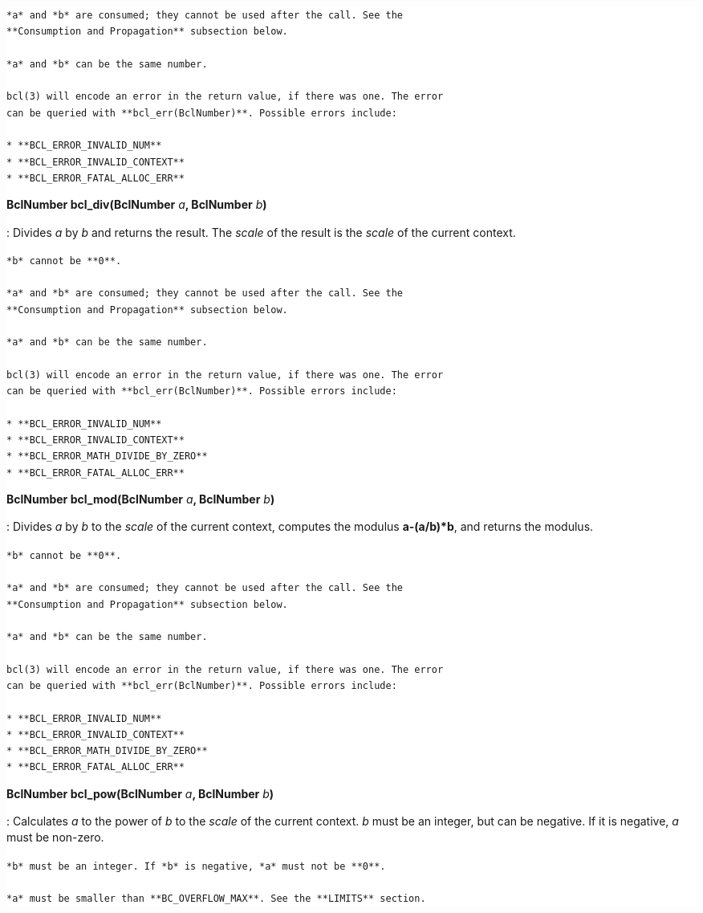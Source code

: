     *a* and *b* are consumed; they cannot be used after the call. See the
    **Consumption and Propagation** subsection below.

    *a* and *b* can be the same number.

    bcl(3) will encode an error in the return value, if there was one. The error
    can be queried with **bcl_err(BclNumber)**. Possible errors include:

    * **BCL_ERROR_INVALID_NUM**
    * **BCL_ERROR_INVALID_CONTEXT**
    * **BCL_ERROR_FATAL_ALLOC_ERR**

**BclNumber bcl_div(BclNumber** _a_**, BclNumber** _b_**)**

:   Divides *a* by *b* and returns the result. The *scale* of the result is the
    *scale* of the current context.

    *b* cannot be **0**.

    *a* and *b* are consumed; they cannot be used after the call. See the
    **Consumption and Propagation** subsection below.

    *a* and *b* can be the same number.

    bcl(3) will encode an error in the return value, if there was one. The error
    can be queried with **bcl_err(BclNumber)**. Possible errors include:

    * **BCL_ERROR_INVALID_NUM**
    * **BCL_ERROR_INVALID_CONTEXT**
    * **BCL_ERROR_MATH_DIVIDE_BY_ZERO**
    * **BCL_ERROR_FATAL_ALLOC_ERR**

**BclNumber bcl_mod(BclNumber** _a_**, BclNumber** _b_**)**

:   Divides *a* by *b* to the *scale* of the current context, computes the
    modulus **a-(a/b)\*b**, and returns the modulus.

    *b* cannot be **0**.

    *a* and *b* are consumed; they cannot be used after the call. See the
    **Consumption and Propagation** subsection below.

    *a* and *b* can be the same number.

    bcl(3) will encode an error in the return value, if there was one. The error
    can be queried with **bcl_err(BclNumber)**. Possible errors include:

    * **BCL_ERROR_INVALID_NUM**
    * **BCL_ERROR_INVALID_CONTEXT**
    * **BCL_ERROR_MATH_DIVIDE_BY_ZERO**
    * **BCL_ERROR_FATAL_ALLOC_ERR**

**BclNumber bcl_pow(BclNumber** _a_**, BclNumber** _b_**)**

:   Calculates *a* to the power of *b* to the *scale* of the current context.
    *b* must be an integer, but can be negative. If it is negative, *a* must
    be non-zero.

    *b* must be an integer. If *b* is negative, *a* must not be **0**.

    *a* must be smaller than **BC_OVERFLOW_MAX**. See the **LIMITS** section.
